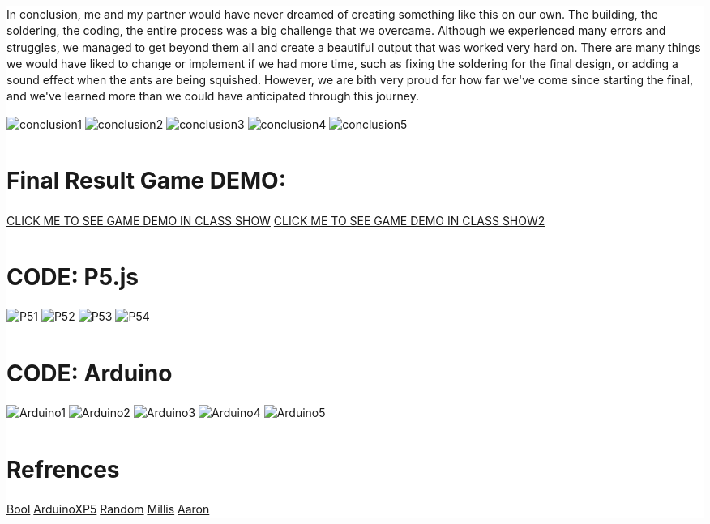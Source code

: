 In conclusion, me and my partner would have never dreamed of creating something like this on our own. The building, the soldering, the coding, the entire process was a big challenge that we overcame. Although we experienced many errors and struggles, we managed to get beyond them all and create a beautiful output that was worked very hard on. There are many things we would have liked to change or implement if we had more time, such as fixing the soldering for the final design, or adding a sound effect when the ants are being squished. However, we are bith very proud for how far we've come since starting the final, and we've learned more than we could have anticipated through this journey.

![conclusion1](https://github.com/shamsasaeed/ssa8778/blob/main/conclusion.jpg)
![conclusion2](https://github.com/shamsasaeed/ssa8778/blob/main/conclusion%202.jpg)
![conclusion3](https://github.com/shamsasaeed/ssa8778/blob/main/conclusion%203.jpg)
![conclusion4](https://github.com/shamsasaeed/ssa8778/blob/main/conclusion%204.jpg)
![conclusion5](https://github.com/shamsasaeed/ssa8778/blob/main/conclusion%205.jpg)

# Final Result Game DEMO:

[CLICK ME TO SEE GAME DEMO IN CLASS SHOW](https://youtube.com/shorts/vgvi5tsESYs?feature=share)
[CLICK ME TO SEE GAME DEMO IN CLASS SHOW2](https://youtube.com/shorts/Mbaq752WbtE?feature=share)

# CODE: P5.js

![P51](https://github.com/shamsasaeed/ssa8778/blob/main/p5%201.png)
![P52](https://github.com/shamsasaeed/ssa8778/blob/main/p5%202.png)
![P53](https://github.com/shamsasaeed/ssa8778/blob/main/p5%203.png)
![P54](https://github.com/shamsasaeed/ssa8778/blob/main/p5%204.png)

# CODE: Arduino

![Arduino1](https://github.com/shamsasaeed/ssa8778/blob/main/arduino%201.png)
![Arduino2](https://github.com/shamsasaeed/ssa8778/blob/main/arduino%202.png)
![Arduino3](https://github.com/shamsasaeed/ssa8778/blob/main/arduino%203.png)
![Arduino4](https://github.com/shamsasaeed/ssa8778/blob/main/arduino%204.png)
![Arduino5](https://github.com/shamsasaeed/ssa8778/blob/main/arduino%205.png)

# Refrences
[Bool](https://www.arduino.cc/reference/en/language/variables/constants/constants/g)
[ArduinoXP5](https://medium.com/@yyyyyyyuan/tutorial-serial-communication-with-arduino-and-p5-js-cd39b3ac10ce)
[Random](https://forum.arduino.cc/t/random-led-blink-code-check/106834)
[Millis](https://forum.arduino.cc/t/using-millis-for-timing-a-beginners-guide/483573)
[Aaron](https://editor.p5js.org/aaronsherwood/sketches/q2Pl77SWl) 
